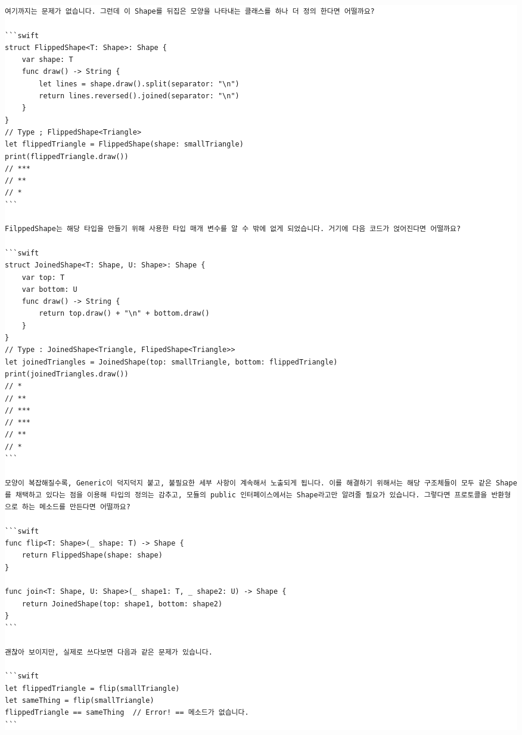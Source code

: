    여기까지는 문제가 없습니다. 그런데 이 Shape를 뒤집은 모양을 나타내는 클래스를 하나 더 정의 한다면 어떨까요? 

    ```swift
    struct FlippedShape<T: Shape>: Shape {
        var shape: T
        func draw() -> String {
            let lines = shape.draw().split(separator: "\n")
            return lines.reversed().joined(separator: "\n")
        }
    }
    // Type ; FlippedShape<Triangle>
    let flippedTriangle = FlippedShape(shape: smallTriangle)
    print(flippedTriangle.draw())
    // ***
    // **
    // *
    ```  

    FilppedShape는 해당 타입을 만들기 위해 사용한 타입 매개 변수를 알 수 밖에 없게 되었습니다. 거기에 다음 코드가 얹어진다면 어떨까요?  

    ```swift
    struct JoinedShape<T: Shape, U: Shape>: Shape {
        var top: T
        var bottom: U
        func draw() -> String {
            return top.draw() + "\n" + bottom.draw()
        }
    }
    // Type : JoinedShape<Triangle, FlipedShape<Triangle>>
    let joinedTriangles = JoinedShape(top: smallTriangle, bottom: flippedTriangle)
    print(joinedTriangles.draw())
    // *
    // **
    // ***
    // ***
    // **
    // *
    ```

    모양이 복잡해질수록, Generic이 덕지덕지 붙고, 불필요한 세부 사항이 계속해서 노출되게 됩니다. 이를 해결하기 위해서는 해당 구조체들이 모두 같은 Shape를 채택하고 있다는 점을 이용해 타입의 정의는 감추고, 모듈의 public 인터페이스에서는 Shape라고만 알려줄 필요가 있습니다. 그렇다면 프로토콜을 반환형으로 하는 메소드를 만든다면 어떨까요?

    ```swift
    func flip<T: Shape>(_ shape: T) -> Shape {
        return FlippedShape(shape: shape)
    }

    func join<T: Shape, U: Shape>(_ shape1: T, _ shape2: U) -> Shape {
        return JoinedShape(top: shape1, bottom: shape2)
    }
    ```  

    괜찮아 보이지만, 실제로 쓰다보면 다음과 같은 문제가 있습니다. 

    ```swift
    let flippedTriangle = flip(smallTriangle)
    let sameThing = flip(smallTriangle)
    flippedTriangle == sameThing  // Error! == 메소드가 없습니다.
    ```  
